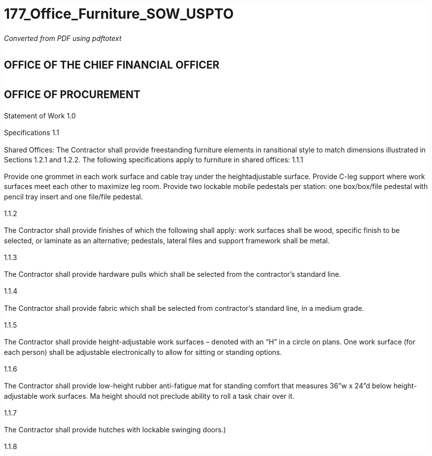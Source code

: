 # 177_Office_Furniture_SOW_USPTO

_Converted from PDF using pdftotext_

## OFFICE OF THE CHIEF FINANCIAL OFFICER
## OFFICE OF PROCUREMENT

Statement of Work
1.0

Specifications
1.1

Shared Offices: The Contractor shall provide freestanding furniture elements in
ransitional style to match dimensions illustrated in Sections 1.2.1 and 1.2.2.
The following specifications apply to furniture in shared offices:
1.1.1

Provide one grommet in each work surface and cable tray under the heightadjustable surface. Provide C-leg support where work surfaces meet each other to
maximize leg room. Provide two lockable mobile pedestals per station: one
box/box/file pedestal with pencil tray insert and one file/file pedestal.

1.1.2

The Contractor shall provide finishes of which the following shall apply: work
surfaces shall be wood, specific finish to be selected, or laminate as an alternative;
pedestals, lateral files and support framework shall be metal.

1.1.3

The Contractor shall provide hardware pulls which shall be selected from the
contractor’s standard line.

1.1.4

The Contractor shall provide fabric which shall be selected from contractor’s
standard line, in a medium grade.

1.1.5

The Contractor shall provide height-adjustable work surfaces – denoted with an
“H” in a circle on plans. One work surface (for each person) shall be adjustable
electronically to allow for sitting or standing options.

1.1.6

The Contractor shall provide low-height rubber anti-fatigue mat for standing
comfort that measures 36”w x 24”d below height-adjustable work surfaces. Ma
height should not preclude ability to roll a task chair over it.

1.1.7

The Contractor shall provide hutches with lockable swinging doors.)

1.1.8
